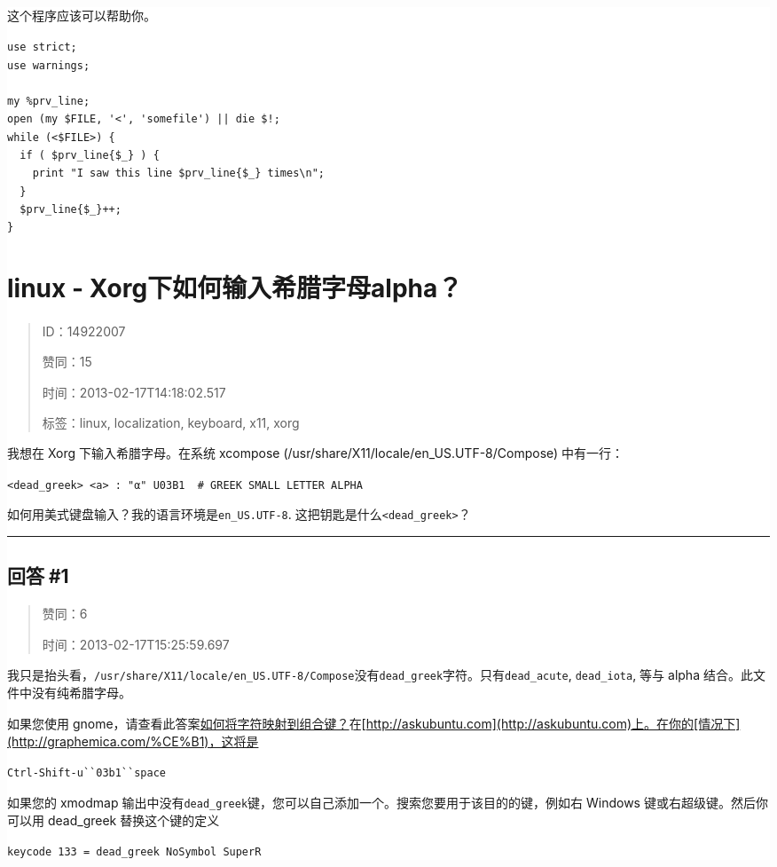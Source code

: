 这个程序应该可以帮助你。

```
use strict;
use warnings;

my %prv_line;
open (my $FILE, '<', 'somefile') || die $!;
while (<$FILE>) {
  if ( $prv_line{$_} ) {
    print "I saw this line $prv_line{$_} times\n";
  }
  $prv_line{$_}++;
} 
```

# linux - Xorg下如何输入希腊字母alpha？

> ID：14922007
> 
> 赞同：15
> 
> 时间：2013-02-17T14:18:02.517
> 
> 标签：linux, localization, keyboard, x11, xorg

我想在 Xorg 下输入希腊字母。在系统 xcompose (/usr/share/X11/locale/en_US.UTF-8/Compose) 中有一行：

```
<dead_greek> <a> : "α" U03B1  # GREEK SMALL LETTER ALPHA 
```

如何用美式键盘输入？我的语言环境是`en_US.UTF-8`. 这把钥匙是什么`<dead_greek>`？

* * *

## 回答 #1

> 赞同：6
> 
> 时间：2013-02-17T15:25:59.697

我只是抬头看，`/usr/share/X11/locale/en_US.UTF-8/Compose`没有`dead_greek`字符。只有`dead_acute`, `dead_iota`, 等与 alpha 结合。此文件中没有纯希腊字母。

如果您使用 gnome，请查看此答案[如何将字符映射到组合键？](https://askubuntu.com/a/2326)在[http://askubuntu.com](http://askubuntu.com)上。在你的[情况下](http://graphemica.com/%CE%B1)，这将是

`Ctrl-Shift-u``03b1``space`

如果您的 xmodmap 输出中没有`dead_greek`键，您可以自己添加一个。搜索您要用于该目的的键，例如右 Windows 键或右超级键。然后你可以用 dead_greek 替换这个键的定义

```
keycode 133 = dead_greek NoSymbol SuperR 
```

